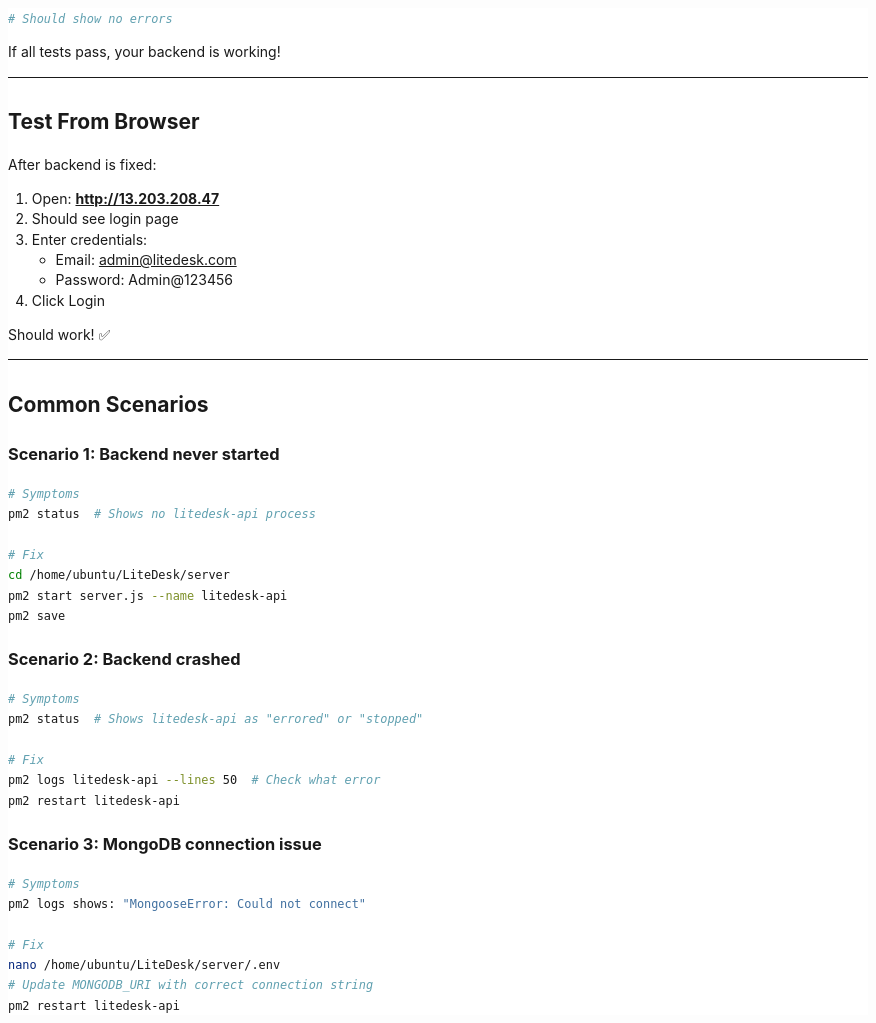 ```bash
# Should show no errors
```

If all tests pass, your backend is working!

---

## Test From Browser

After backend is fixed:

1. Open: **http://13.203.208.47**
2. Should see login page
3. Enter credentials:
   - Email: admin@litedesk.com
   - Password: Admin@123456
4. Click Login

Should work! ✅

---

## Common Scenarios

### Scenario 1: Backend never started

```bash
# Symptoms
pm2 status  # Shows no litedesk-api process

# Fix
cd /home/ubuntu/LiteDesk/server
pm2 start server.js --name litedesk-api
pm2 save
```

### Scenario 2: Backend crashed

```bash
# Symptoms
pm2 status  # Shows litedesk-api as "errored" or "stopped"

# Fix
pm2 logs litedesk-api --lines 50  # Check what error
pm2 restart litedesk-api
```

### Scenario 3: MongoDB connection issue

```bash
# Symptoms
pm2 logs shows: "MongooseError: Could not connect"

# Fix
nano /home/ubuntu/LiteDesk/server/.env
# Update MONGODB_URI with correct connection string
pm2 restart litedesk-api
```
